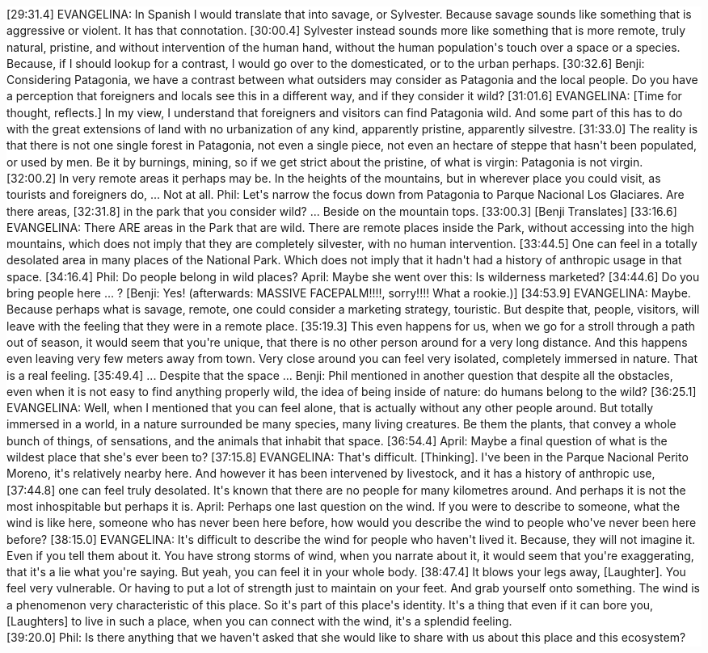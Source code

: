  [29:31.4] EVANGELINA: In Spanish I would translate that into savage, or Sylvester. Because savage sounds like something that is aggressive or violent. It has that connotation. 
 [30:00.4] Sylvester instead sounds more like something that is more remote, truly natural, pristine, and without intervention of the human hand, without the human population's touch over a space or a species. Because, if I should lookup for a contrast, I would go over to the domesticated, or to the urban perhaps. 
 [30:32.6] Benji: Considering Patagonia, we have a contrast between what outsiders may consider as Patagonia and the local people. Do you have a perception that foreigners and locals see this in a different way, and if they consider it wild?
 [31:01.6] EVANGELINA: [Time for thought, reflects.] In my view, I understand that foreigners and visitors can find Patagonia wild. And some part of this has to do with the great extensions of land with no urbanization of any kind, apparently pristine, apparently silvestre. 
 [31:33.0] The reality is that there is not one single forest in Patagonia, not even a single piece, not even an hectare of steppe that hasn't been populated, or used by men. Be it by burnings, mining, so if we get strict about the pristine, of what is virgin: Patagonia is not virgin.  
 [32:00.2] In very remote areas it perhaps may be. In the heights of the mountains, but in wherever place you could visit, as tourists and foreigners do, ... Not at all. 
Phil: Let's narrow the focus down from Patagonia to Parque Nacional Los Glaciares. Are there areas, 
 [32:31.8] in the park that you consider wild? ... Beside on the mountain tops. 
 [33:00.3] [Benji Translates] 
 [33:16.6] EVANGELINA: There ARE areas in the Park that are wild. There are remote places inside the Park, without accessing into the high mountains, which does not imply that they are completely silvester, with no human intervention. 
  [33:44.5] One can feel in a totally desolated area in many places of the National Park. Which does not imply that it hadn't had a history of anthropic usage in that space. 
 [34:16.4] Phil: Do people belong in wild places? April: Maybe she went over this: Is wilderness marketed? 
 [34:44.6] Do you bring people here ... ? [Benji: Yes! (afterwards: MASSIVE FACEPALM!!!!, sorry!!!! What a rookie.)] 
 [34:53.9] EVANGELINA: Maybe. Because perhaps what is savage, remote, one could consider a marketing strategy, touristic. But despite that, people, visitors, will leave with the feeling that they were in a remote place. 
 [35:19.3] This even happens for us, when we go for a stroll through a path out of season, it would seem that you're unique, that there is no other person around for a very long distance. And this happens even leaving very few meters away from town. Very close around you can feel very isolated, completely immersed in nature. That is a real feeling. 
 [35:49.4] ... Despite that the space ... 
Benji: Phil mentioned in another question that despite all the obstacles, even when it is not easy to find anything properly wild, the idea of being inside of nature: do humans belong to the wild? 
 [36:25.1] EVANGELINA: Well, when I mentioned that you can feel alone, that is actually without any other people around. But totally immersed in a world, in a nature surrounded be many species, many living creatures. Be them the plants, that convey a whole bunch of things, of sensations, and the animals that inhabit that space. 
 [36:54.4] April: Maybe a final question of what is the wildest place that she's ever been to? 
 [37:15.8] EVANGELINA: That's difficult. [Thinking]. I've been in the Parque Nacional Perito Moreno, it's relatively nearby here. And however it has been intervened by livestock, and it has a history of anthropic use, 
 [37:44.8] one can feel truly desolated. It's known that there are no people for many kilometres around. And perhaps it is not the most inhospitable but perhaps it is. 
April: Perhaps one last question on the wind. If you were to describe to someone, what the wind is like here, someone who has never been here before, how would you describe the wind to people who've never been here before?
 [38:15.0] EVANGELINA: It's difficult to describe the wind for people who haven't lived it. Because, they will not imagine it. Even if you tell them about it. You have strong storms of wind, when you narrate about it, it would seem that you're exaggerating, that it's a lie what you're saying. But yeah, you can feel it in your whole body. 
 [38:47.4] It blows your legs away, [Laughter]. You feel very vulnerable. Or having to put a lot of strength just to maintain on your feet. And grab yourself onto something. The wind is a phenomenon very characteristic of this place. So it's part of this place's identity. It's a thing that even if it can bore you, [Laughters] to live in such a place, when you can connect with the wind, it's a splendid feeling.  
 [39:20.0] Phil: Is there anything that we haven't asked that she would like to share with us about this place and this ecosystem?